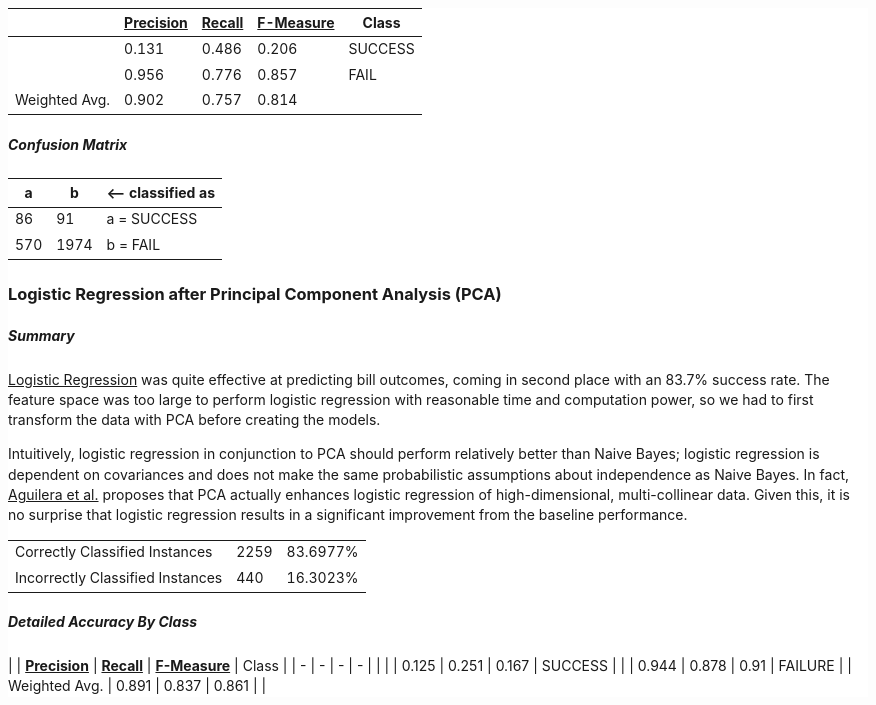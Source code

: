 |               | [**Precision**](https://en.wikipedia.org/wiki/Precision_and_recall#Precision) | [**Recall**](https://en.wikipedia.org/wiki/Precision_and_recall#Recall) | [**F-Measure**](https://en.wikipedia.org/wiki/Precision_and_recall#F-measure) | Class   |
| -             | -         | -      | -         | -       |
|               | 0.131     | 0.486  | 0.206     | SUCCESS |
|               | 0.956     | 0.776  | 0.857     | FAIL    |
| Weighted Avg. | 0.902     | 0.757  | 0.814     |         |

##### Confusion Matrix #####

| a   | b    | <-- classified as |
| -   | -    | -                 |
| 86  | 91   | a = SUCCESS       |
| 570 | 1974 | b = FAIL          |

### Logistic Regression after Principal Component Analysis (PCA) ###

##### Summary #####

[Logistic Regression](https://en.wikipedia.org/wiki/Logistic_regression) was quite effective at predicting bill outcomes, coming in second place with an 83.7% success rate. The feature space was too large to perform logistic regression with reasonable time and computation power, so we had to first transform the data with PCA before creating the models.

Intuitively, logistic regression in conjunction to PCA should perform relatively better than Naive Bayes; logistic regression is dependent on covariances and does not make the same probabilistic assumptions about independence as Naive Bayes. In fact, [Aguilera et al.](http://citeseerx.ist.psu.edu/viewdoc/download?doi=10.1.1.109.3106&rep=rep1&type=pdf) proposes that PCA actually enhances logistic regression of high-dimensional, multi-collinear data. Given this, it is no surprise that logistic regression results in a significant improvement from the baseline performance.

|                                  |      |           |
| -                                | -    | -         |
| Correctly Classified Instances   | 2259 | 83.6977% |
| Incorrectly Classified Instances | 440  | 16.3023% |

##### Detailed Accuracy By Class #####

|               | [**Precision**](https://en.wikipedia.org/wiki/Precision_and_recall#Precision) | [**Recall**](https://en.wikipedia.org/wiki/Precision_and_recall#Recall) | [**F-Measure**](https://en.wikipedia.org/wiki/Precision_and_recall#F-measure) |  Class   |
| -             | -         | -      | -         |              |
|               | 0.125     | 0.251  | 0.167     | SUCCESS      |
|               | 0.944     | 0.878  | 0.91      | FAILURE      |
| Weighted Avg. | 0.891     | 0.837  | 0.861     |              |
